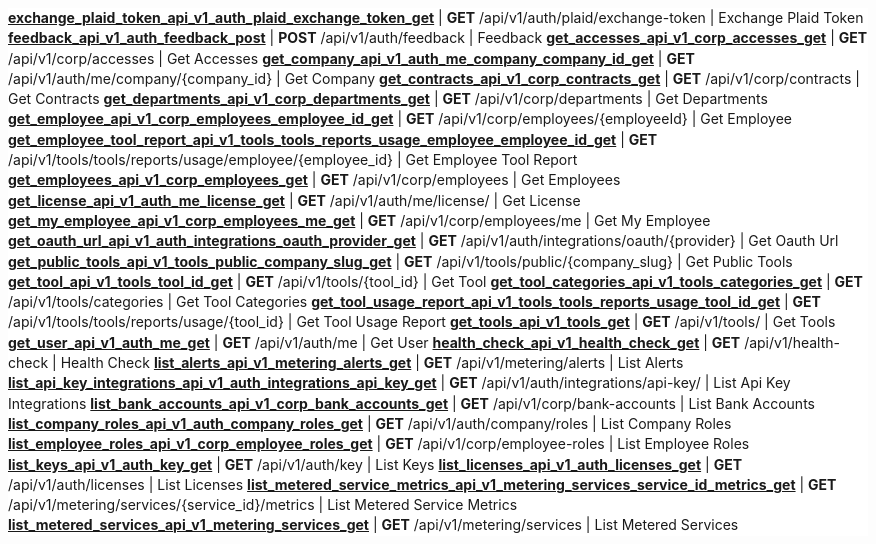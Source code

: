 [**exchange_plaid_token_api_v1_auth_plaid_exchange_token_get**](DefaultApi.md#exchange_plaid_token_api_v1_auth_plaid_exchange_token_get) | **GET** /api/v1/auth/plaid/exchange-token | Exchange Plaid Token
[**feedback_api_v1_auth_feedback_post**](DefaultApi.md#feedback_api_v1_auth_feedback_post) | **POST** /api/v1/auth/feedback | Feedback
[**get_accesses_api_v1_corp_accesses_get**](DefaultApi.md#get_accesses_api_v1_corp_accesses_get) | **GET** /api/v1/corp/accesses | Get Accesses
[**get_company_api_v1_auth_me_company_company_id_get**](DefaultApi.md#get_company_api_v1_auth_me_company_company_id_get) | **GET** /api/v1/auth/me/company/{company_id} | Get Company
[**get_contracts_api_v1_corp_contracts_get**](DefaultApi.md#get_contracts_api_v1_corp_contracts_get) | **GET** /api/v1/corp/contracts | Get Contracts
[**get_departments_api_v1_corp_departments_get**](DefaultApi.md#get_departments_api_v1_corp_departments_get) | **GET** /api/v1/corp/departments | Get Departments
[**get_employee_api_v1_corp_employees_employee_id_get**](DefaultApi.md#get_employee_api_v1_corp_employees_employee_id_get) | **GET** /api/v1/corp/employees/{employeeId} | Get Employee
[**get_employee_tool_report_api_v1_tools_tools_reports_usage_employee_employee_id_get**](DefaultApi.md#get_employee_tool_report_api_v1_tools_tools_reports_usage_employee_employee_id_get) | **GET** /api/v1/tools/tools/reports/usage/employee/{employee_id} | Get Employee Tool Report
[**get_employees_api_v1_corp_employees_get**](DefaultApi.md#get_employees_api_v1_corp_employees_get) | **GET** /api/v1/corp/employees | Get Employees
[**get_license_api_v1_auth_me_license_get**](DefaultApi.md#get_license_api_v1_auth_me_license_get) | **GET** /api/v1/auth/me/license/ | Get License
[**get_my_employee_api_v1_corp_employees_me_get**](DefaultApi.md#get_my_employee_api_v1_corp_employees_me_get) | **GET** /api/v1/corp/employees/me | Get My Employee
[**get_oauth_url_api_v1_auth_integrations_oauth_provider_get**](DefaultApi.md#get_oauth_url_api_v1_auth_integrations_oauth_provider_get) | **GET** /api/v1/auth/integrations/oauth/{provider} | Get Oauth Url
[**get_public_tools_api_v1_tools_public_company_slug_get**](DefaultApi.md#get_public_tools_api_v1_tools_public_company_slug_get) | **GET** /api/v1/tools/public/{company_slug} | Get Public Tools
[**get_tool_api_v1_tools_tool_id_get**](DefaultApi.md#get_tool_api_v1_tools_tool_id_get) | **GET** /api/v1/tools/{tool_id} | Get Tool
[**get_tool_categories_api_v1_tools_categories_get**](DefaultApi.md#get_tool_categories_api_v1_tools_categories_get) | **GET** /api/v1/tools/categories | Get Tool Categories
[**get_tool_usage_report_api_v1_tools_tools_reports_usage_tool_id_get**](DefaultApi.md#get_tool_usage_report_api_v1_tools_tools_reports_usage_tool_id_get) | **GET** /api/v1/tools/tools/reports/usage/{tool_id} | Get Tool Usage Report
[**get_tools_api_v1_tools_get**](DefaultApi.md#get_tools_api_v1_tools_get) | **GET** /api/v1/tools/ | Get Tools
[**get_user_api_v1_auth_me_get**](DefaultApi.md#get_user_api_v1_auth_me_get) | **GET** /api/v1/auth/me | Get User
[**health_check_api_v1_health_check_get**](DefaultApi.md#health_check_api_v1_health_check_get) | **GET** /api/v1/health-check | Health Check
[**list_alerts_api_v1_metering_alerts_get**](DefaultApi.md#list_alerts_api_v1_metering_alerts_get) | **GET** /api/v1/metering/alerts | List Alerts
[**list_api_key_integrations_api_v1_auth_integrations_api_key_get**](DefaultApi.md#list_api_key_integrations_api_v1_auth_integrations_api_key_get) | **GET** /api/v1/auth/integrations/api-key/ | List Api Key Integrations
[**list_bank_accounts_api_v1_corp_bank_accounts_get**](DefaultApi.md#list_bank_accounts_api_v1_corp_bank_accounts_get) | **GET** /api/v1/corp/bank-accounts | List Bank Accounts
[**list_company_roles_api_v1_auth_company_roles_get**](DefaultApi.md#list_company_roles_api_v1_auth_company_roles_get) | **GET** /api/v1/auth/company/roles | List Company Roles
[**list_employee_roles_api_v1_corp_employee_roles_get**](DefaultApi.md#list_employee_roles_api_v1_corp_employee_roles_get) | **GET** /api/v1/corp/employee-roles | List Employee Roles
[**list_keys_api_v1_auth_key_get**](DefaultApi.md#list_keys_api_v1_auth_key_get) | **GET** /api/v1/auth/key | List Keys
[**list_licenses_api_v1_auth_licenses_get**](DefaultApi.md#list_licenses_api_v1_auth_licenses_get) | **GET** /api/v1/auth/licenses | List Licenses
[**list_metered_service_metrics_api_v1_metering_services_service_id_metrics_get**](DefaultApi.md#list_metered_service_metrics_api_v1_metering_services_service_id_metrics_get) | **GET** /api/v1/metering/services/{service_id}/metrics | List Metered Service Metrics
[**list_metered_services_api_v1_metering_services_get**](DefaultApi.md#list_metered_services_api_v1_metering_services_get) | **GET** /api/v1/metering/services | List Metered Services